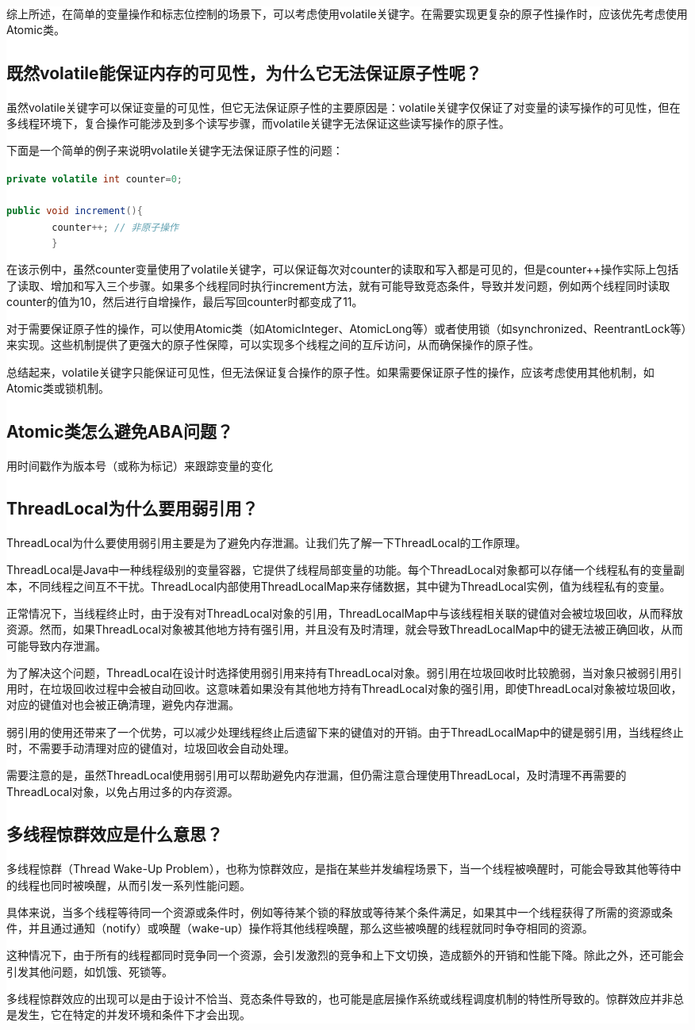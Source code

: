 综上所述，在简单的变量操作和标志位控制的场景下，可以考虑使用volatile关键字。在需要实现更复杂的原子性操作时，应该优先考虑使用Atomic类。

## 既然volatile能保证内存的可见性，为什么它无法保证原子性呢？

虽然volatile关键字可以保证变量的可见性，但它无法保证原子性的主要原因是：volatile关键字仅保证了对变量的读写操作的可见性，但在多线程环境下，复合操作可能涉及到多个读写步骤，而volatile关键字无法保证这些读写操作的原子性。

下面是一个简单的例子来说明volatile关键字无法保证原子性的问题：

```java
private volatile int counter=0;

public void increment(){
        counter++; // 非原子操作
        }
```

在该示例中，虽然counter变量使用了volatile关键字，可以保证每次对counter的读取和写入都是可见的，但是counter++操作实际上包括了读取、增加和写入三个步骤。如果多个线程同时执行increment方法，就有可能导致竞态条件，导致并发问题，例如两个线程同时读取counter的值为10，然后进行自增操作，最后写回counter时都变成了11。

对于需要保证原子性的操作，可以使用Atomic类（如AtomicInteger、AtomicLong等）或者使用锁（如synchronized、ReentrantLock等）来实现。这些机制提供了更强大的原子性保障，可以实现多个线程之间的互斥访问，从而确保操作的原子性。

总结起来，volatile关键字只能保证可见性，但无法保证复合操作的原子性。如果需要保证原子性的操作，应该考虑使用其他机制，如Atomic类或锁机制。

## Atomic类怎么避免ABA问题？

用时间戳作为版本号（或称为标记）来跟踪变量的变化

## ThreadLocal为什么要用弱引用？

ThreadLocal为什么要使用弱引用主要是为了避免内存泄漏。让我们先了解一下ThreadLocal的工作原理。

ThreadLocal是Java中一种线程级别的变量容器，它提供了线程局部变量的功能。每个ThreadLocal对象都可以存储一个线程私有的变量副本，不同线程之间互不干扰。ThreadLocal内部使用ThreadLocalMap来存储数据，其中键为ThreadLocal实例，值为线程私有的变量。

正常情况下，当线程终止时，由于没有对ThreadLocal对象的引用，ThreadLocalMap中与该线程相关联的键值对会被垃圾回收，从而释放资源。然而，如果ThreadLocal对象被其他地方持有强引用，并且没有及时清理，就会导致ThreadLocalMap中的键无法被正确回收，从而可能导致内存泄漏。

为了解决这个问题，ThreadLocal在设计时选择使用弱引用来持有ThreadLocal对象。弱引用在垃圾回收时比较脆弱，当对象只被弱引用引用时，在垃圾回收过程中会被自动回收。这意味着如果没有其他地方持有ThreadLocal对象的强引用，即使ThreadLocal对象被垃圾回收，对应的键值对也会被正确清理，避免内存泄漏。

弱引用的使用还带来了一个优势，可以减少处理线程终止后遗留下来的键值对的开销。由于ThreadLocalMap中的键是弱引用，当线程终止时，不需要手动清理对应的键值对，垃圾回收会自动处理。

需要注意的是，虽然ThreadLocal使用弱引用可以帮助避免内存泄漏，但仍需注意合理使用ThreadLocal，及时清理不再需要的ThreadLocal对象，以免占用过多的内存资源。

## 多线程惊群效应是什么意思？

多线程惊群（Thread Wake-Up Problem），也称为惊群效应，是指在某些并发编程场景下，当一个线程被唤醒时，可能会导致其他等待中的线程也同时被唤醒，从而引发一系列性能问题。

具体来说，当多个线程等待同一个资源或条件时，例如等待某个锁的释放或等待某个条件满足，如果其中一个线程获得了所需的资源或条件，并且通过通知（notify）或唤醒（wake-up）操作将其他线程唤醒，那么这些被唤醒的线程就同时争夺相同的资源。

这种情况下，由于所有的线程都同时竞争同一个资源，会引发激烈的竞争和上下文切换，造成额外的开销和性能下降。除此之外，还可能会引发其他问题，如饥饿、死锁等。

多线程惊群效应的出现可以是由于设计不恰当、竞态条件导致的，也可能是底层操作系统或线程调度机制的特性所导致的。惊群效应并非总是发生，它在特定的并发环境和条件下才会出现。
